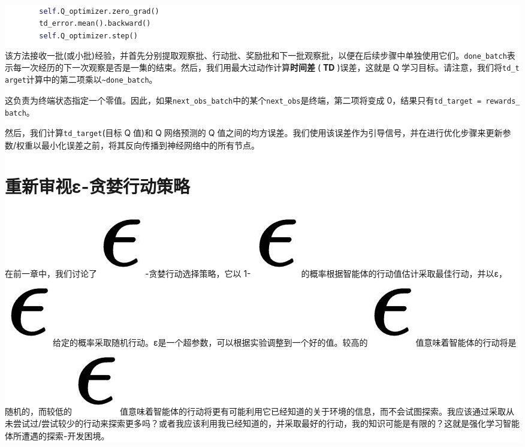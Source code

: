 ```py
        self.Q_optimizer.zero_grad()
        td_error.mean().backward()
        self.Q_optimizer.step()
```

该方法接收一批(或小批)经验，并首先分别提取观察批、行动批、奖励批和下一批观察批，以便在后续步骤中单独使用它们。`done_batch`表示每一次经历的下一次观察是否是一集的结束。然后，我们用最大过动作计算**时间差** ( **TD** )误差，这就是 Q 学习目标。请注意，我们将`td_target`计算中的第二项乘以`~done_batch`。

这负责为终端状态指定一个零值。因此，如果`next_obs_batch`中的某个`next_obs`是终端，第二项将变成 0，结果只有`td_target = rewards_batch`。

然后，我们计算`td_target`(目标 Q 值)和 Q 网络预测的 Q 值之间的均方误差。我们使用该误差作为引导信号，并在进行优化步骤来更新参数/权重以最小化误差之前，将其反向传播到神经网络中的所有节点。



# 重新审视ε-贪婪行动策略

在前一章中，我们讨论了![](img/00132.jpeg)-贪婪行动选择策略，它以 1- ![](img/00133.jpeg)的概率根据智能体的行动值估计采取最佳行动，并以ε，![](img/00134.jpeg)给定的概率采取随机行动。ε是一个超参数，可以根据实验调整到一个好的值。较高的![](img/00135.jpeg)值意味着智能体的行动将是随机的，而较低的![](img/00136.jpeg)值意味着智能体的行动将更有可能利用它已经知道的关于环境的信息，而不会试图探索。我应该通过采取从未尝试过/尝试较少的行动来探索更多吗？或者我应该利用我已经知道的，并采取最好的行动，我的知识可能是有限的？这就是强化学习智能体所遭遇的探索-开发困境。
